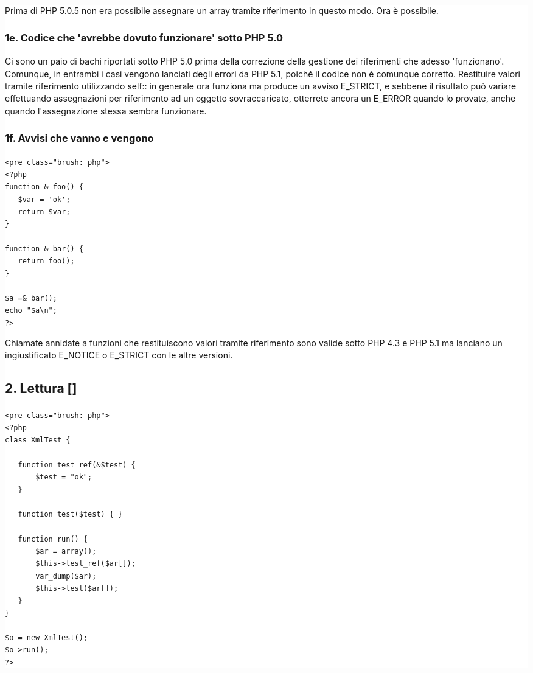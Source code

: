  Prima di PHP 5.0.5 non era possibile assegnare un array tramite riferimento in questo modo. Ora è possibile.

###  <a id="cirh5" name="cirh5">1e. Codice che 'avrebbe dovuto funzionare' sotto PHP 5.0</a>

 Ci sono un paio di bachi riportati sotto PHP 5.0 prima della correzione della gestione dei riferimenti che adesso 'funzionano'. Comunque, in entrambi i casi vengono lanciati degli errori da PHP 5.1, poiché il codice non è comunque corretto. Restituire valori tramite riferimento utilizzando self:: in generale ora funziona ma produce un avviso E\_STRICT, e sebbene il risultato può variare effettuando assegnazioni per riferimento ad un oggetto sovraccaricato, otterrete ancora un E\_ERROR quando lo provate, anche quando l'assegnazione stessa sembra funzionare.

###  <a id="cirh6" name="cirh6">1f. Avvisi che vanno e vengono</a>

 ```
<pre class="brush: php">
<?php 
function & foo() {
	$var = 'ok';
	return $var;
}

function & bar() {
	return foo();
}

$a =& bar();
echo "$a\n";
?>
```

 Chiamate annidate a funzioni che restituiscono valori tramite riferimento sono valide sotto PHP 4.3 e PHP 5.1 ma lanciano un ingiustificato E\_NOTICE o E\_STRICT con le altre versioni.

##  <a id="reading" name="reading">2. Lettura \[\]</a>

 ```
<pre class="brush: php">
<?php 
class XmlTest {

	function test_ref(&$test) {
		$test = "ok";
	}

	function test($test) { }

	function run() {
		$ar = array();
		$this->test_ref($ar[]);
		var_dump($ar);
		$this->test($ar[]);
	}
}

$o = new XmlTest();
$o->run();
?> 
```
